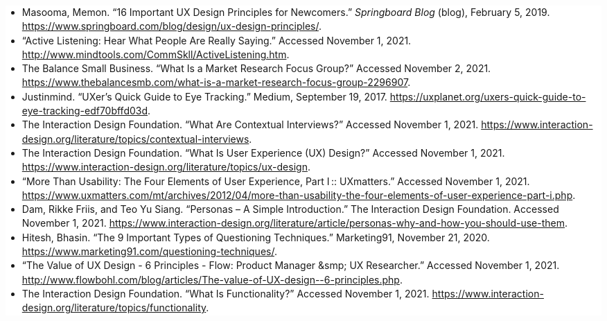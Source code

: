 - Masooma, Memon. “16 Important UX Design Principles for Newcomers.” *Springboard Blog* (blog), February 5, 2019. https://www.springboard.com/blog/design/ux-design-principles/.
- “Active Listening: Hear What People Are Really Saying.” Accessed November 1, 2021. http://www.mindtools.com/CommSkll/ActiveListening.htm.
- The Balance Small Business. “What Is a Market Research Focus Group?” Accessed November 2, 2021. https://www.thebalancesmb.com/what-is-a-market-research-focus-group-2296907.
- Justinmind. “UXer’s Quick Guide to Eye Tracking.” Medium, September 19, 2017. https://uxplanet.org/uxers-quick-guide-to-eye-tracking-edf70bffd03d.
- The Interaction Design Foundation. “What Are Contextual Interviews?” Accessed November 1, 2021. https://www.interaction-design.org/literature/topics/contextual-interviews.
- The Interaction Design Foundation. “What Is User Experience (UX) Design?” Accessed November 1, 2021. https://www.interaction-design.org/literature/topics/ux-design.
- “More Than Usability: The Four Elements of User Experience, Part I :: UXmatters.” Accessed November 1, 2021. https://www.uxmatters.com/mt/archives/2012/04/more-than-usability-the-four-elements-of-user-experience-part-i.php.
- Dam, Rikke Friis, and Teo Yu Siang. “Personas – A Simple Introduction.” The Interaction Design Foundation. Accessed November 1, 2021. https://www.interaction-design.org/literature/article/personas-why-and-how-you-should-use-them.
- Hitesh, Bhasin. “The 9 Important Types of Questioning Techniques.” Marketing91, November 21, 2020. https://www.marketing91.com/questioning-techniques/.
- “The Value of UX Design - 6 Principles - Flow: Product Manager &smp; UX Researcher.” Accessed November 1, 2021. http://www.flowbohl.com/blog/articles/The-value-of-UX-design--6-principles.php.
- The Interaction Design Foundation. “What Is Functionality?” Accessed November 1, 2021. https://www.interaction-design.org/literature/topics/functionality.